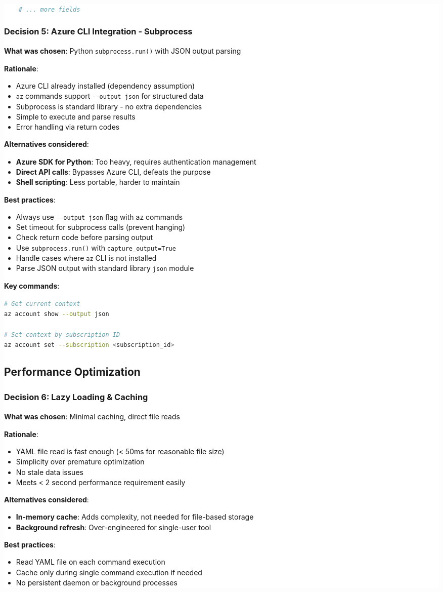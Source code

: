 ```yaml
    # ... more fields
```

### Decision 5: Azure CLI Integration - Subprocess

**What was chosen**: Python `subprocess.run()` with JSON output parsing

**Rationale**:
- Azure CLI already installed (dependency assumption)
- `az` commands support `--output json` for structured data
- Subprocess is standard library - no extra dependencies
- Simple to execute and parse results
- Error handling via return codes

**Alternatives considered**:
- **Azure SDK for Python**: Too heavy, requires authentication management
- **Direct API calls**: Bypasses Azure CLI, defeats the purpose
- **Shell scripting**: Less portable, harder to maintain

**Best practices**:
- Always use `--output json` flag with az commands
- Set timeout for subprocess calls (prevent hanging)
- Check return code before parsing output
- Use `subprocess.run()` with `capture_output=True`
- Handle cases where `az` CLI is not installed
- Parse JSON output with standard library `json` module

**Key commands**:
```bash
# Get current context
az account show --output json

# Set context by subscription ID
az account set --subscription <subscription_id>
```

## Performance Optimization

### Decision 6: Lazy Loading & Caching

**What was chosen**: Minimal caching, direct file reads

**Rationale**:
- YAML file read is fast enough (< 50ms for reasonable file size)
- Simplicity over premature optimization
- No stale data issues
- Meets < 2 second performance requirement easily

**Alternatives considered**:
- **In-memory cache**: Adds complexity, not needed for file-based storage
- **Background refresh**: Over-engineered for single-user tool

**Best practices**:
- Read YAML file on each command execution
- Cache only during single command execution if needed
- No persistent daemon or background processes
